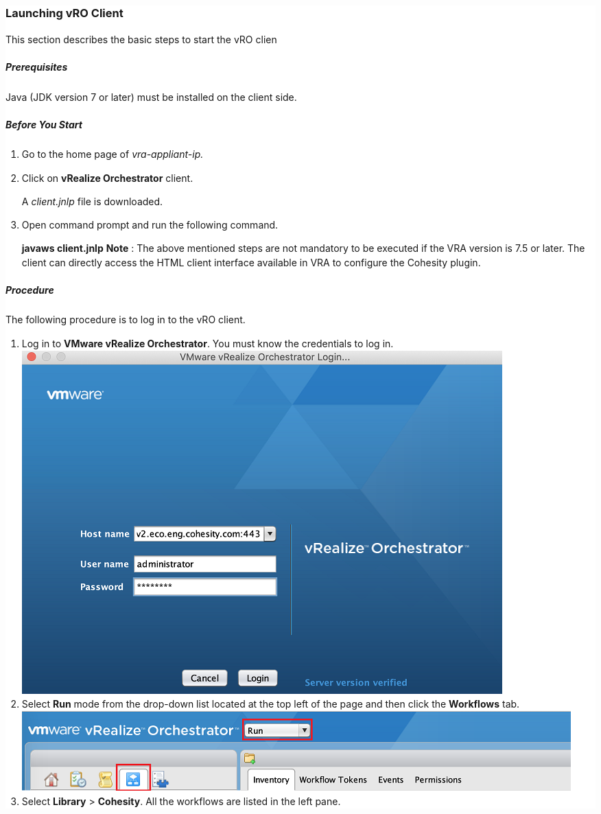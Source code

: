 ### Launching vRO Client

This section describes the basic steps to start the vRO clien

##### Prerequisites

Java (JDK version 7 or later) must be installed on the client side.

##### Before You Start

1. Go to the home page of *vra-appliant-ip.*

2. Click on **vRealize Orchestrator** client.

   A *client.jnlp* file is downloaded.

3. Open command prompt and run the following command. 

   **javaws client.jnlp**
   **Note** : The above mentioned steps are not mandatory to be executed if the VRA version is 7.5 or later. The client can directly access the HTML client interface available in VRA to configure the Cohesity plugin.

##### Procedure

The following procedure is to log in to the vRO client.

1. Log in to **VMware vRealize Orchestrator**. You must know the credentials to log in.
   ![LoginScreen](docs/images/Loginscreen.png)
2. Select **Run** mode from the drop-down list located at the top left of the page and then click the **Workflows** tab.
   ![](docs/images/WorkflowUI.png)
3. Select **Library** > **Cohesity**. All the workflows are listed in the left pane.
